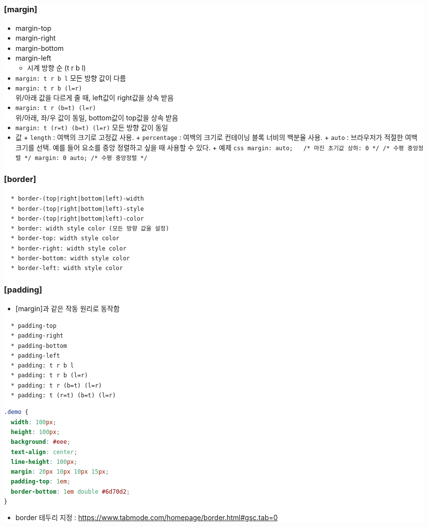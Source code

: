 

  ### [margin]
   * margin-top
   * margin-right
   * margin-bottom
   * margin-left
      + 시계 방향 순 (t r b l)
   * `margin: t r b l` 모든 방향 값이 다름
   * `margin: t r b (l=r)`    
  위/아래 값을 다르게 줄 때, left값이 right값을 상속 받음
   * `margin: t r (b=t) (l=r)`    
   위/아래, 좌/우 값이 동일, bottom값이 top값을 상속 받음
   * `margin: t (r=t) (b=t) (l=r)` 모든 방향 값이 동일
   * 값
    + `length` : 여백의 크기로 고정값 사용.
    + `percentage` : 여백의 크기로 컨테이닝 블록 너비의 백분율 사용.
    + `auto` : 브라우저가 적절한 여백 크기를 선택. 예를 들어 요소를 중앙 정렬하고 싶을 때 사용할 수 있다.
    + 예제
    ```css
    margin: auto;   /* 마진 초기값 상하: 0 */ /* 수평 중앙정렬 */
    margin: 0 auto; /* 수평 중앙정렬 */
    ```

  ### [border]
  ```
    * border-(top|right|bottom|left)-width
    * border-(top|right|bottom|left)-style
    * border-(top|right|bottom|left)-color
    * border: width style color (모든 방향 값을 설정)
    * border-top: width style color 
    * border-right: width style color
    * border-bottom: width style color
    * border-left: width style color
  ```

  ### [padding] 
   * [margin]과 같은 작동 원리로 동작함
  ```
    * padding-top
    * padding-right
    * padding-bottom
    * padding-left
    * padding: t r b l
    * padding: t r b (l=r)
    * padding: t r (b=t) (l=r)
    * padding: t (r=t) (b=t) (l=r) 
  ```

  ```css
  .demo {
    width: 100px;
    height: 100px;
    background: #eee;
    text-align: center;
    line-height: 100px;
    margin: 20px 10px 10px 15px;
    padding-top: 1em;
    border-bottom: 1em double #6d70d2;
  }
  ```
   * border 테두리 지정 : <https://www.tabmode.com/homepage/border.html#gsc.tab=0>
